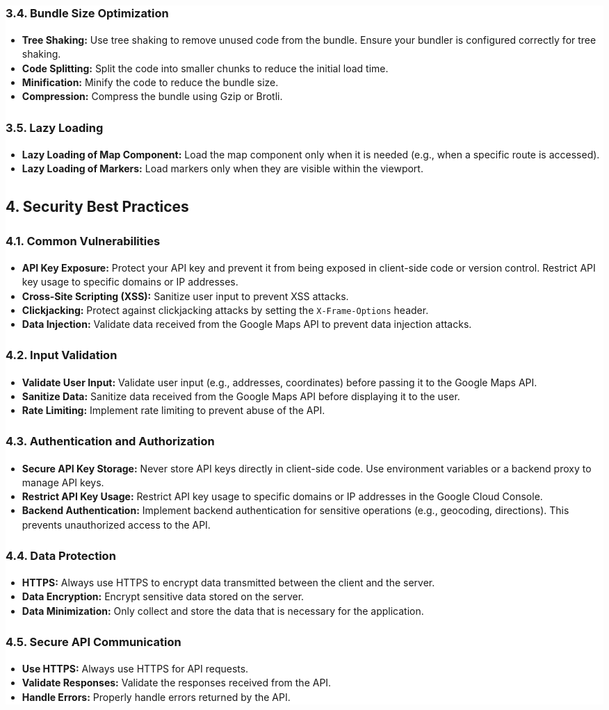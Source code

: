 ### 3.4. Bundle Size Optimization

*   **Tree Shaking:** Use tree shaking to remove unused code from the bundle. Ensure your bundler is configured correctly for tree shaking.
*   **Code Splitting:** Split the code into smaller chunks to reduce the initial load time.
*   **Minification:** Minify the code to reduce the bundle size.
*   **Compression:** Compress the bundle using Gzip or Brotli.

### 3.5. Lazy Loading

*   **Lazy Loading of Map Component:** Load the map component only when it is needed (e.g., when a specific route is accessed).
*   **Lazy Loading of Markers:** Load markers only when they are visible within the viewport.

## 4. Security Best Practices

### 4.1. Common Vulnerabilities

*   **API Key Exposure:** Protect your API key and prevent it from being exposed in client-side code or version control. Restrict API key usage to specific domains or IP addresses.
*   **Cross-Site Scripting (XSS):** Sanitize user input to prevent XSS attacks.
*   **Clickjacking:** Protect against clickjacking attacks by setting the `X-Frame-Options` header.
*   **Data Injection:** Validate data received from the Google Maps API to prevent data injection attacks.

### 4.2. Input Validation

*   **Validate User Input:** Validate user input (e.g., addresses, coordinates) before passing it to the Google Maps API.
*   **Sanitize Data:** Sanitize data received from the Google Maps API before displaying it to the user.
*   **Rate Limiting:** Implement rate limiting to prevent abuse of the API.

### 4.3. Authentication and Authorization

*   **Secure API Key Storage:** Never store API keys directly in client-side code. Use environment variables or a backend proxy to manage API keys.
*   **Restrict API Key Usage:** Restrict API key usage to specific domains or IP addresses in the Google Cloud Console.
*   **Backend Authentication:** Implement backend authentication for sensitive operations (e.g., geocoding, directions). This prevents unauthorized access to the API.

### 4.4. Data Protection

*   **HTTPS:** Always use HTTPS to encrypt data transmitted between the client and the server.
*   **Data Encryption:** Encrypt sensitive data stored on the server.
*   **Data Minimization:** Only collect and store the data that is necessary for the application.

### 4.5. Secure API Communication

*   **Use HTTPS:** Always use HTTPS for API requests.
*   **Validate Responses:** Validate the responses received from the API.
*   **Handle Errors:** Properly handle errors returned by the API.
